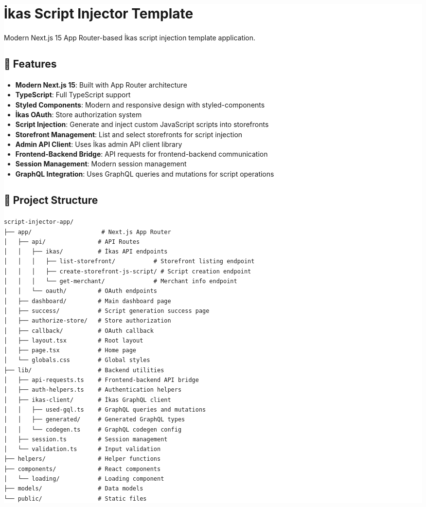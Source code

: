 # İkas Script Injector Template

Modern Next.js 15 App Router-based İkas script injection template application.

## 🚀 Features

- **Modern Next.js 15**: Built with App Router architecture
- **TypeScript**: Full TypeScript support
- **Styled Components**: Modern and responsive design with styled-components
- **İkas OAuth**: Store authorization system
- **Script Injection**: Generate and inject custom JavaScript scripts into storefronts
- **Storefront Management**: List and select storefronts for script injection
- **Admin API Client**: Uses İkas admin API client library
- **Frontend-Backend Bridge**: API requests for frontend-backend communication
- **Session Management**: Modern session management
- **GraphQL Integration**: Uses GraphQL queries and mutations for script operations

## 📁 Project Structure

```
script-injector-app/
├── app/                    # Next.js App Router
│   ├── api/               # API Routes
│   │   ├── ikas/          # İkas API endpoints
│   │   │   ├── list-storefront/           # Storefront listing endpoint
│   │   │   ├── create-storefront-js-script/ # Script creation endpoint
│   │   │   └── get-merchant/              # Merchant info endpoint
│   │   └── oauth/         # OAuth endpoints
│   ├── dashboard/         # Main dashboard page
│   ├── success/           # Script generation success page
│   ├── authorize-store/   # Store authorization
│   ├── callback/          # OAuth callback
│   ├── layout.tsx         # Root layout
│   ├── page.tsx           # Home page
│   └── globals.css        # Global styles
├── lib/                   # Backend utilities
│   ├── api-requests.ts    # Frontend-backend API bridge
│   ├── auth-helpers.ts    # Authentication helpers
│   ├── ikas-client/       # İkas GraphQL client
│   │   ├── used-gql.ts    # GraphQL queries and mutations
│   │   ├── generated/     # Generated GraphQL types
│   │   └── codegen.ts     # GraphQL codegen config
│   ├── session.ts         # Session management
│   └── validation.ts      # Input validation
├── helpers/               # Helper functions
├── components/            # React components
│   └── loading/           # Loading component
├── models/                # Data models
└── public/                # Static files
```
